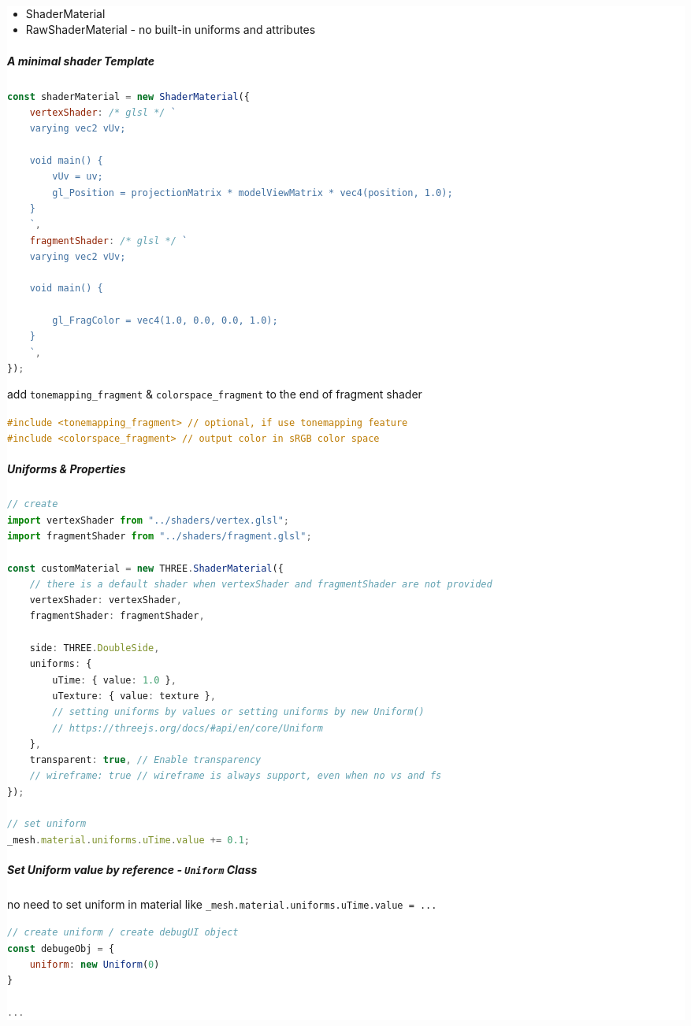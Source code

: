 - ShaderMaterial
- RawShaderMaterial - no built-in uniforms and attributes

##### A minimal shader Template
```js
const shaderMaterial = new ShaderMaterial({
	vertexShader: /* glsl */ `
	varying vec2 vUv;
	
	void main() {
		vUv = uv;
		gl_Position = projectionMatrix * modelViewMatrix * vec4(position, 1.0);
	}
	`,
	fragmentShader: /* glsl */ `
	varying vec2 vUv;
	
	void main() {
	
		gl_FragColor = vec4(1.0, 0.0, 0.0, 1.0);
	}
	`,
});
```

add `tonemapping_fragment` &  `colorspace_fragment` to the end of fragment shader
```glsl
#include <tonemapping_fragment> // optional, if use tonemapping feature
#include <colorspace_fragment> // output color in sRGB color space
```
##### Uniforms & Properties
```ts
// create
import vertexShader from "../shaders/vertex.glsl";
import fragmentShader from "../shaders/fragment.glsl";

const customMaterial = new THREE.ShaderMaterial({
	// there is a default shader when vertexShader and fragmentShader are not provided
	vertexShader: vertexShader,
	fragmentShader: fragmentShader,
	
	side: THREE.DoubleSide,
	uniforms: {
		uTime: { value: 1.0 },
		uTexture: { value: texture },
		// setting uniforms by values or setting uniforms by new Uniform()
		// https://threejs.org/docs/#api/en/core/Uniform
	},
	transparent: true, // Enable transparency
	// wireframe: true // wireframe is always support, even when no vs and fs
});

// set uniform
_mesh.material.uniforms.uTime.value += 0.1;
```
##### Set Uniform value by reference - `Uniform` Class
no need to set uniform in material like `_mesh.material.uniforms.uTime.value = ...`
``` js
// create uniform / create debugUI object
const debugeObj = {
	uniform: new Uniform(0)
}

...

```